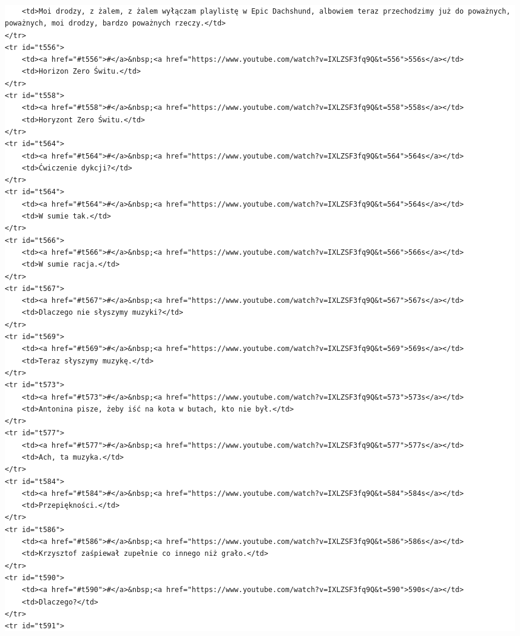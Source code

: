         <td>Moi drodzy, z żalem, z żalem wyłączam playlistę w Epic Dachshund, albowiem teraz przechodzimy już do poważnych, poważnych, moi drodzy, bardzo poważnych rzeczy.</td>
    </tr>
    <tr id="t556">
        <td><a href="#t556">#</a>&nbsp;<a href="https://www.youtube.com/watch?v=IXLZSF3fq9Q&t=556">556s</a></td>
        <td>Horizon Zero Świtu.</td>
    </tr>
    <tr id="t558">
        <td><a href="#t558">#</a>&nbsp;<a href="https://www.youtube.com/watch?v=IXLZSF3fq9Q&t=558">558s</a></td>
        <td>Horyzont Zero Świtu.</td>
    </tr>
    <tr id="t564">
        <td><a href="#t564">#</a>&nbsp;<a href="https://www.youtube.com/watch?v=IXLZSF3fq9Q&t=564">564s</a></td>
        <td>Ćwiczenie dykcji?</td>
    </tr>
    <tr id="t564">
        <td><a href="#t564">#</a>&nbsp;<a href="https://www.youtube.com/watch?v=IXLZSF3fq9Q&t=564">564s</a></td>
        <td>W sumie tak.</td>
    </tr>
    <tr id="t566">
        <td><a href="#t566">#</a>&nbsp;<a href="https://www.youtube.com/watch?v=IXLZSF3fq9Q&t=566">566s</a></td>
        <td>W sumie racja.</td>
    </tr>
    <tr id="t567">
        <td><a href="#t567">#</a>&nbsp;<a href="https://www.youtube.com/watch?v=IXLZSF3fq9Q&t=567">567s</a></td>
        <td>Dlaczego nie słyszymy muzyki?</td>
    </tr>
    <tr id="t569">
        <td><a href="#t569">#</a>&nbsp;<a href="https://www.youtube.com/watch?v=IXLZSF3fq9Q&t=569">569s</a></td>
        <td>Teraz słyszymy muzykę.</td>
    </tr>
    <tr id="t573">
        <td><a href="#t573">#</a>&nbsp;<a href="https://www.youtube.com/watch?v=IXLZSF3fq9Q&t=573">573s</a></td>
        <td>Antonina pisze, żeby iść na kota w butach, kto nie był.</td>
    </tr>
    <tr id="t577">
        <td><a href="#t577">#</a>&nbsp;<a href="https://www.youtube.com/watch?v=IXLZSF3fq9Q&t=577">577s</a></td>
        <td>Ach, ta muzyka.</td>
    </tr>
    <tr id="t584">
        <td><a href="#t584">#</a>&nbsp;<a href="https://www.youtube.com/watch?v=IXLZSF3fq9Q&t=584">584s</a></td>
        <td>Przepiękności.</td>
    </tr>
    <tr id="t586">
        <td><a href="#t586">#</a>&nbsp;<a href="https://www.youtube.com/watch?v=IXLZSF3fq9Q&t=586">586s</a></td>
        <td>Krzysztof zaśpiewał zupełnie co innego niż grało.</td>
    </tr>
    <tr id="t590">
        <td><a href="#t590">#</a>&nbsp;<a href="https://www.youtube.com/watch?v=IXLZSF3fq9Q&t=590">590s</a></td>
        <td>Dlaczego?</td>
    </tr>
    <tr id="t591">